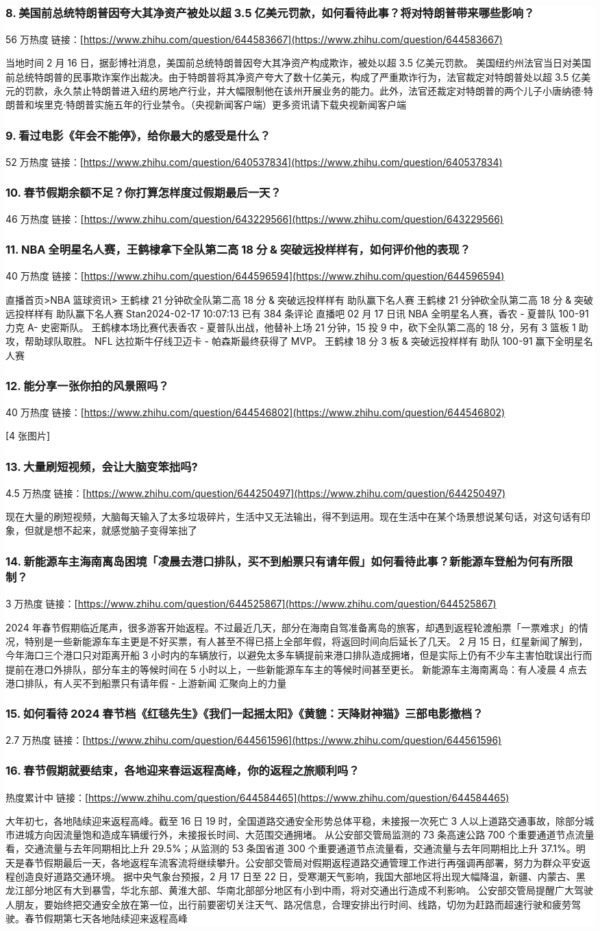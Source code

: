 ### 8. 美国前总统特朗普因夸大其净资产被处以超 3.5 亿美元罚款，如何看待此事？将对特朗普带来哪些影响？
56 万热度 链接：[https://www.zhihu.com/question/644583667](https://www.zhihu.com/question/644583667)

当地时间 2 月 16 日，据彭博社消息，美国前总统特朗普因夸大其净资产构成欺诈，被处以超 3.5 亿美元罚款。 美国纽约州法官当日对美国前总统特朗普的民事欺诈案作出裁决。由于特朗普将其净资产夸大了数十亿美元，构成了严重欺诈行为，法官裁定对特朗普处以超 3.5 亿美元的罚款，永久禁止特朗普进入纽约房地产行业，并大幅限制他在该州开展业务的能力。此外，法官还裁定对特朗普的两个儿子小唐纳德·特朗普和埃里克·特朗普实施五年的行业禁令。（央视新闻客户端）更多资讯请下载央视新闻客户端

### 9. 看过电影《年会不能停》，给你最大的感受是什么？
52 万热度 链接：[https://www.zhihu.com/question/640537834](https://www.zhihu.com/question/640537834)



### 10. 春节假期余额不足？你打算怎样度过假期最后一天？
46 万热度 链接：[https://www.zhihu.com/question/643229566](https://www.zhihu.com/question/643229566)



### 11. NBA 全明星名人赛，王鹤棣拿下全队第二高 18 分 & 突破远投样样有，如何评价他的表现？
40 万热度 链接：[https://www.zhihu.com/question/644596594](https://www.zhihu.com/question/644596594)

直播首页>NBA 篮球资讯> 王鹤棣 21 分钟砍全队第二高 18 分 & 突破远投样样有 助队赢下名人赛 王鹤棣 21 分钟砍全队第二高 18 分 & 突破远投样样有 助队赢下名人赛 Stan2024-02-17 10:07:13 已有 384 条评论 直播吧 02 月 17 日讯 NBA 全明星名人赛，香农 - 夏普队 100-91 力克 A- 史密斯队。 王鹤棣本场比赛代表香农 - 夏普队出战，他替补上场 21 分钟，15 投 9 中，砍下全队第二高的 18 分，另有 3 篮板 1 助攻，帮助球队取胜。 NFL 达拉斯牛仔线卫迈卡 - 帕森斯最终获得了 MVP。 王鹤棣 18 分 3 板 & 突破远投样样有 助队 100-91 赢下全明星名人赛

### 12. 能分享一张你拍的风景照吗？
40 万热度 链接：[https://www.zhihu.com/question/644546802](https://www.zhihu.com/question/644546802)

[4 张图片]

### 13. 大量刷短视频，会让大脑变笨拙吗?
4.5 万热度 链接：[https://www.zhihu.com/question/644250497](https://www.zhihu.com/question/644250497)

现在大量的刷短视频，大脑每天输入了太多垃圾碎片，生活中又无法输出，得不到运用。现在生活中在某个场景想说某句话，对这句话有印象，但就是想不起来，就感觉脑子变得笨拙了

### 14. 新能源车主海南离岛困境「凌晨去港口排队，买不到船票只有请年假」如何看待此事？新能源车登船为何有所限制？
3 万热度 链接：[https://www.zhihu.com/question/644525867](https://www.zhihu.com/question/644525867)

2024 年春节假期临近尾声，很多游客开始返程。不过最近几天，部分在海南自驾准备离岛的旅客，却遇到返程轮渡船票「一票难求」的情况，特别是一些新能源车车主更是不好买票，有人甚至不得已搭上全部年假，将返回时间向后延长了几天。 2 月 15 日，红星新闻了解到，今年海口三个港口只对距离开船 3 小时内的车辆放行，以避免太多车辆提前来港口排队造成拥堵，但是实际上仍有不少车主害怕耽误出行而提前在港口外排队，部分车主的等候时间在 5 小时以上，一些新能源车车主的等候时间甚至更长。 新能源车主海南离岛：​有人凌晨 4 点去港口排队，有人买不到船票只有请年假 - 上游新闻 汇聚向上的力量

### 15. 如何看待 2024 春节档《红毯先生》《我们一起摇太阳》《黄貔：天降财神猫》三部电影撤档？
2.7 万热度 链接：[https://www.zhihu.com/question/644561596](https://www.zhihu.com/question/644561596)



### 16. 春节假期就要结束，各地迎来春运返程高峰，你的返程之旅顺利吗？
热度累计中 链接：[https://www.zhihu.com/question/644584465](https://www.zhihu.com/question/644584465)

大年初七，各地陆续迎来返程高峰。截至 16 日 19 时，全国道路交通安全形势总体平稳，未接报一次死亡 3 人以上道路交通事故，除部分城市进城方向因流量饱和造成车辆缓行外，未接报长时间、大范围交通拥堵。 从公安部交管局监测的 73 条高速公路 700 个重要通道节点流量看，交通流量与去年同期相比上升 29.5%；从监测的 53 条国省道 300 个重要通道节点流量看，交通流量与去年同期相比上升 37.1%。明天是春节假期最后一天，各地返程车流客流将继续攀升。公安部交管局对假期返程道路交通管理工作进行再强调再部署，努力为群众平安返程创造良好道路交通环境。 据中央气象台预报，2 月 17 日至 22 日，受寒潮天气影响，我国大部地区将出现大幅降温，新疆、内蒙古、黑龙江部分地区有大到暴雪，华北东部、黄淮大部、华南北部部分地区有小到中雨，将对交通出行造成不利影响。 公安部交管局提醒广大驾驶人朋友，要始终把交通安全放在第一位，出行前要密切关注天气、路况信息，合理安排出行时间、线路，切勿为赶路而超速行驶和疲劳驾驶。春节假期第七天各地陆续迎来返程高峰
